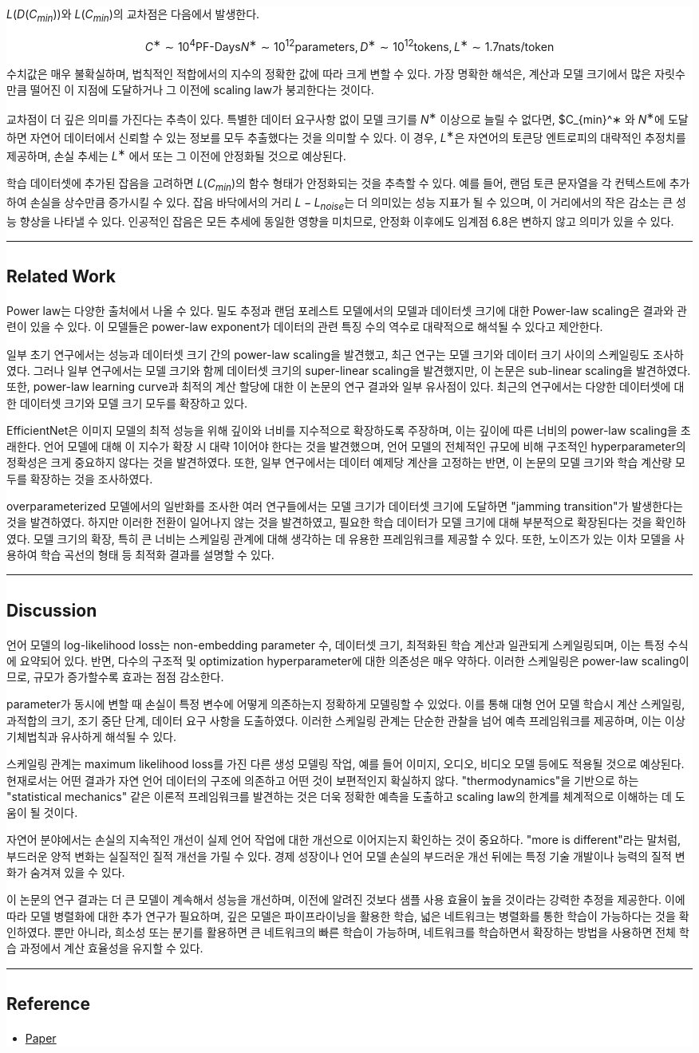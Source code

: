 $L(D(C_{min}))$와 $L(C_{min})$의 교차점은 다음에서 발생한다.

$$ C^∗ \sim 10^4 \text{PF-Days} N^∗ \sim 10^{12} \text{parameters}, D^∗ \sim 10^{12} \text{tokens}, L^∗ \sim 1.7 \text{nats/token} $$

수치값은 매우 불확실하며, 법칙적인 적합에서의 지수의 정확한 값에 따라 크게 변할 수 있다. 가장 명확한 해석은, 계산과 모델 크기에서 많은 자릿수만큼 떨어진 이 지점에 도달하거나 그 이전에 scaling law가 붕괴한다는 것이다.

교차점이 더 깊은 의미를 가진다는 추측이 있다. 특별한 데이터 요구사항 없이 모델 크기를 $N^∗$ 이상으로 늘릴 수 없다면, $C_{min}^∗ 와 $N^∗$에 도달하면 자연어 데이터에서 신뢰할 수 있는 정보를 모두 추출했다는 것을 의미할 수 있다. 이 경우, $L^∗$은 자연어의 토큰당 엔트로피의 대략적인 추정치를 제공하며, 손실 추세는 $L^∗$ 에서 또는 그 이전에 안정화될 것으로 예상된다.

학습 데이터셋에 추가된 잡음을 고려하면 $L(C_{min})$의 함수 형태가 안정화되는 것을 추측할 수 있다. 예를 들어, 랜덤 토큰 문자열을 각 컨텍스트에 추가하여 손실을 상수만큼 증가시킬 수 있다. 잡음 바닥에서의 거리 $L - L_{noise}$는 더 의미있는 성능 지표가 될 수 있으며, 이 거리에서의 작은 감소는 큰 성능 향상을 나타낼 수 있다. 인공적인 잡음은 모든 추세에 동일한 영향을 미치므로, 안정화 이후에도 임계점 6.8은 변하지 않고 의미가 있을 수 있다.

---

## Related Work

Power law는 다양한 출처에서 나올 수 있다. 밀도 추정과 랜덤 포레스트 모델에서의 모델과 데이터셋 크기에 대한 Power-law scaling은 결과와 관련이 있을 수 있다. 이 모델들은 power-law exponent가 데이터의 관련 특징 수의 역수로 대략적으로 해석될 수 있다고 제안한다.

일부 초기 연구에서는 성능과 데이터셋 크기 간의 power-law scaling을 발견했고, 최근 연구는 모델 크기와 데이터 크기 사이의 스케일링도 조사하였다. 그러나 일부 연구에서는 모델 크기와 함께 데이터셋 크기의 super-linear scaling을 발견했지만, 이 논문은 sub-linear scaling을 발견하였다. 또한, power-law learning curve과 최적의 계산 할당에 대한 이 논문의 연구 결과와 일부 유사점이 있다. 최근의 연구에서는 다양한 데이터셋에 대한 데이터셋 크기와 모델 크기 모두를 확장하고 있다.

EfficientNet은 이미지 모델의 최적 성능을 위해 깊이와 너비를 지수적으로 확장하도록 주장하며, 이는 깊이에 따른 너비의 power-law scaling을 초래한다. 언어 모델에 대해 이 지수가 확장 시 대략 1이어야 한다는 것을 발견했으며, 언어 모델의 전체적인 규모에 비해 구조적인 hyperparameter의 정확성은 크게 중요하지 않다는 것을 발견하였다. 또한, 일부 연구에서는 데이터 예제당 계산을 고정하는 반면, 이 논문의 모델 크기와 학습 계산량 모두를 확장하는 것을 조사하였다.

overparameterized 모델에서의 일반화를 조사한 여러 연구들에서는 모델 크기가 데이터셋 크기에 도달하면 "jamming transition"가 발생한다는 것을 발견하였다. 하지만 이러한 전환이 일어나지 않는 것을 발견하였고, 필요한 학습 데이터가 모델 크기에 대해 부분적으로 확장된다는 것을 확인하였다. 모델 크기의 확장, 특히 큰 너비는 스케일링 관계에 대해 생각하는 데 유용한 프레임워크를 제공할 수 있다. 또한, 노이즈가 있는 이차 모델을 사용하여 학습 곡선의 형태 등 최적화 결과를 설명할 수 있다.

---

## Discussion

언어 모델의 log-likelihood loss는 non-embedding parameter 수, 데이터셋 크기, 최적화된 학습 계산과 일관되게 스케일링되며, 이는 특정 수식에 요약되어 있다. 반면, 다수의 구조적 및 optimization hyperparameter에 대한 의존성은 매우 약하다. 이러한 스케일링은 power-law scaling이므로, 규모가 증가할수록 효과는 점점 감소한다.

parameter가 동시에 변할 때 손실이 특정 변수에 어떻게 의존하는지 정확하게 모델링할 수 있었다. 이를 통해 대형 언어 모델 학습시 계산 스케일링, 과적합의 크기, 조기 중단 단계, 데이터 요구 사항을 도출하였다. 이러한 스케일링 관계는 단순한 관찰을 넘어 예측 프레임워크를 제공하며, 이는 이상기체법칙과 유사하게 해석될 수 있다.

스케일링 관계는 maximum likelihood loss를 가진 다른 생성 모델링 작업, 예를 들어 이미지, 오디오, 비디오 모델 등에도 적용될 것으로 예상된다. 현재로서는 어떤 결과가 자연 언어 데이터의 구조에 의존하고 어떤 것이 보편적인지 확실하지 않다. "thermodynamics"을 기반으로 하는 "statistical mechanics" 같은 이론적 프레임워크를 발견하는 것은 더욱 정확한 예측을 도출하고 scaling law의 한계를 체계적으로 이해하는 데 도움이 될 것이다.

자연어 분야에서는 손실의 지속적인 개선이 실제 언어 작업에 대한 개선으로 이어지는지 확인하는 것이 중요하다. "more is different"라는 말처럼, 부드러운 양적 변화는 실질적인 질적 개선을 가릴 수 있다. 경제 성장이나 언어 모델 손실의 부드러운 개선 뒤에는 특정 기술 개발이나 능력의 질적 변화가 숨겨져 있을 수 있다.

이 논문의 연구 결과는 더 큰 모델이 계속해서 성능을 개선하며, 이전에 알려진 것보다 샘플 사용 효율이 높을 것이라는 강력한 추정을 제공한다. 이에 따라 모델 병렬화에 대한 추가 연구가 필요하며, 깊은 모델은 파이프라이닝을 활용한 학습, 넓은 네트워크는 병렬화를 통한 학습이 가능하다는 것을 확인하였다. 뿐만 아니라, 희소성 또는 분기를 활용하면 큰 네트워크의 빠른 학습이 가능하며, 네트워크를 학습하면서 확장하는 방법을 사용하면 전체 학습 과정에서 계산 효율성을 유지할 수 있다.

---

## Reference

* [Paper](https://arxiv.org/pdf/2001.08361.pdf)
